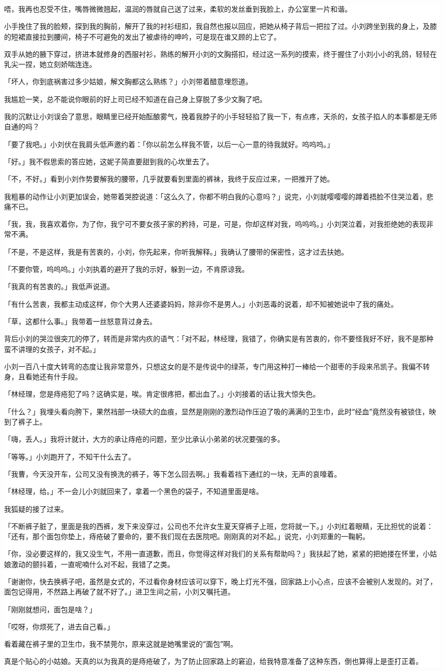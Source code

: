 唔，我再也忍受不住，嘴唇微微翘起，温润的唇就自己送了过来，柔软的发丝垂到我脸上，办公室里一片和谐。

小手挽住了我的脸颊，探到我的胸前，解开了我的衬衫纽扣，我自然也报以回应，把她从椅子背后一把拉了过。小刘跨坐到我的身上，及膝的短裙直接拉到腰间，椅子不可避免的发出了被虐待的呻吟，可是现在谁又顾的上它了。

双手从她的腋下穿过，挤进本就修身的西服衬衫，熟练的解开小刘的文胸搭扣，经过这一系列的摸索，终于握住了小刘小小的乳鸽，轻轻在乳尖一捏，她立刻娇喘连连。

「坏人，你到底祸害过多少姑娘，解文胸都这么熟练？」小刘带着醋意埋怨道。

我尴尬一笑，总不能说你眼前的好上司已经不知道在自己身上穿脱了多少文胸了吧。

我的沉默让小刘误会了意思，眼睛里已经开始酝酿雾气，挽着我脖子的小手轻轻掐了我一下，有点疼，天杀的，女孩子掐人的本事都是无师自通的吗？

「要了我吧。」小刘伏在我肩头低声邀约着：「你以前怎么样我不管，以后一心一意的待我就好。呜呜呜。」

「好。」我不假思索的答应她，这妮子简直要甜到我的心坎里去了。

「不，不好。」看到小刘作势要解我的腰带，几乎就要看到里面的裤袜，我终于反应过来，一把推开了她。

我粗暴的动作让小刘更加误会，她带着哭腔说道：「这么久了，你都不明白我的心意吗？」说完，小刘就嘤嘤嘤的蹲着捂脸不住哭泣着，悲痛不已。

「我，我，我喜欢着你，为了你，我宁可不要女孩子家的矜持，可是，可是，你却这样对我，呜呜呜。」小刘哭泣着，对我拒绝她的表现非常不满。

「不是，不是这样，我是有苦衷的，小刘，你先起来，你听我解释。」我确认了腰带的保密性，这才过去扶她。

「不要你管，呜呜呜。」小刘执着的避开了我的示好，躲到一边，不肯原谅我。

「我真的有苦衷的。」我低声说道。

「有什么苦衷，我都主动成这样，你个大男人还婆婆妈妈，除非你不是男人。」小刘恶毒的说着，却不知被她说中了我的痛处。

「草，这都什么事。」我带着一丝怒意背过身去。

背后小刘的哭泣很突兀的停了，转而是非常内疚的语气：「对不起，林经理，我错了，你确实是有苦衷的，你不要怪我好不好，我不是那种蛮不讲理的女孩子，对不起。」

小刘一百八十度大转弯的态度让我非常意外，只想这女的是不是传说中的绿茶，专门用这种打一棒给一个甜枣的手段来吊凯子。我偏不转身，且看她还有什手段。

「林经理，您是痔疮犯了吗？这确实是，唉。肯定很疼把，都出血了。」小刘接着的话让我大惊失色。

「什么？」我埋头看向胯下，果然裆部一块硕大的血痕，显然是刚刚的激烈动作压迫了吸的满满的卫生巾，此时“经血”竟然没有被锁住，映到了裤子上。

「嗨，丢人。」我将计就计，大方的承让痔疮的问题，至少比承认小弟弟的状况要强的多。

「等等。」小刘跑开了，不知干什么去了。

「我曹，今天没开车，公司又没有换洗的裤子，等下怎么回去啊。」我看着裆下通红的一块，无声的哀嚎着。

「林经理，给。」不一会儿小刘就回来了，拿着一个黑色的袋子，不知道里面是啥。

我狐疑的接了过来。

「不断裤子脏了，里面是我的西裤，发下来没穿过，公司也不允许女生夏天穿裤子上班，您将就一下。」小刘红着眼睛，无比担忧的说着：「还有，那个面包你垫上，痔疮破了要命的，要不我们现在去医院吧。刚刚真的对不起。」说完，小刘郑重的一鞠躬。

「你，没必要这样的，我又没生气，不用一直道歉，而且，你觉得这样对我们的关系有帮助吗？」我扶起了她，紧紧的把她搂在怀里，小姑娘激动的颤抖着，一直呢喃什么对不起，我错了之类。

「谢谢你，快去换裤子吧，虽然是女式的，不过看你身材应该可以穿下，晚上灯光不强，回家路上小心点，应该不会被别人发现的。对了，面包记得用，不然路上再破了就不好了。」进卫生间之前，小刘又嘱托道。

「刚刚就想问，面包是啥？」

「哎呀，你烦死了，进去自己看。」

看着藏在裤子里的卫生巾，我不禁莞尔，原来这就是她嘴里说的“面包”啊。

真是个贴心的小姑娘。天真的以为我真的是痔疮破了，为了防止回家路上的窘迫，给我特意准备了这种东西，倒也算得上是歪打正着。
